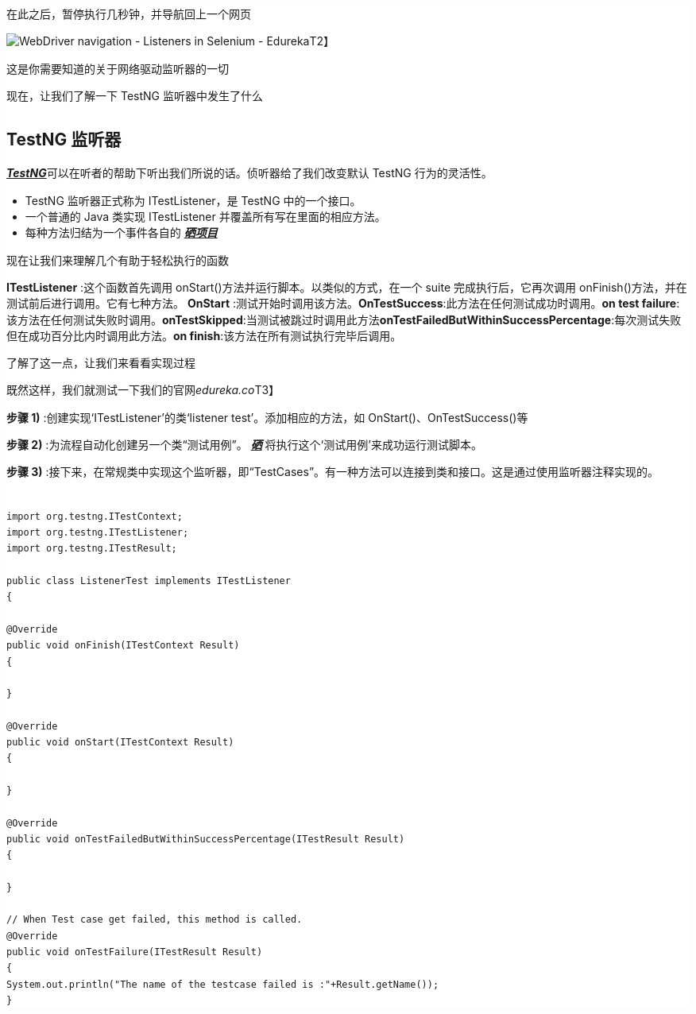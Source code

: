 在此之后，暂停执行几秒钟，并导航回上一个网页

![WebDriver navigation - Listeners in Selenium - Edureka](../Images/a04fa47de6b4370e38c3b1076c05e88b.png)T2】

这是你需要知道的关于网络驱动监听器的一切

现在，让我们了解一下 TestNG 监听器中发生了什么

## **TestNG 监听器**

[***TestNG***](https://www.edureka.co/blog/selenium-webdriver-tutorial)可以在听者的帮助下听出我们所说的话。侦听器给了我们改变默认 TestNG 行为的灵活性。

*   TestNG 监听器正式称为 ITestListener，是 TestNG 中的一个接口。
*   一个普通的 Java 类实现 ITestListener 并覆盖所有写在里面的相应方法。
*   每种方法归结为一个事件各自的 [***硒项目***](https://www.edureka.co/blog/selenium-projects/)

现在让我们来理解几个有助于轻松执行的函数

**ITestListener** :这个函数首先调用 onStart()方法并运行脚本。以类似的方式，在一个 suite 完成执行后，它再次调用 onFinish()方法，并在测试前后进行调用。它有七种方法。 **OnStart** :测试开始时调用该方法。**OnTestSuccess**:此方法在任何测试成功时调用。**on test failure**:该方法在任何测试失败时调用。**onTestSkipped**:当测试被跳过时调用此方法**onTestFailedButWithinSuccessPercentage**:每次测试失败但在成功百分比内时调用此方法。**on finish**:该方法在所有测试执行完毕后调用。

了解了这一点，让我们来看看实现过程

既然这样，我们就测试一下我们的官网*edureka.co*T3】

**步骤 1)** :创建实现‘ITestListener’的类‘listener test’。添加相应的方法，如 OnStart()、OnTestSuccess()等

**步骤 2)** :为流程自动化创建另一个类“测试用例”。 [***硒***](https://www.edureka.co/blog/selenium-webdriver-architecture/) 将执行这个‘测试用例’来成功运行测试脚本。

**步骤 3)** :接下来，在常规类中实现这个监听器，即“TestCases”。有一种方法可以连接到类和接口。这是通过使用监听器注释实现的。

```

import org.testng.ITestContext;
import org.testng.ITestListener;
import org.testng.ITestResult;

public class ListenerTest implements ITestListener
{

@Override
public void onFinish(ITestContext Result)
{

}

@Override
public void onStart(ITestContext Result)
{

}

@Override
public void onTestFailedButWithinSuccessPercentage(ITestResult Result)
{

}

// When Test case get failed, this method is called.
@Override
public void onTestFailure(ITestResult Result)
{
System.out.println("The name of the testcase failed is :"+Result.getName());
}
```